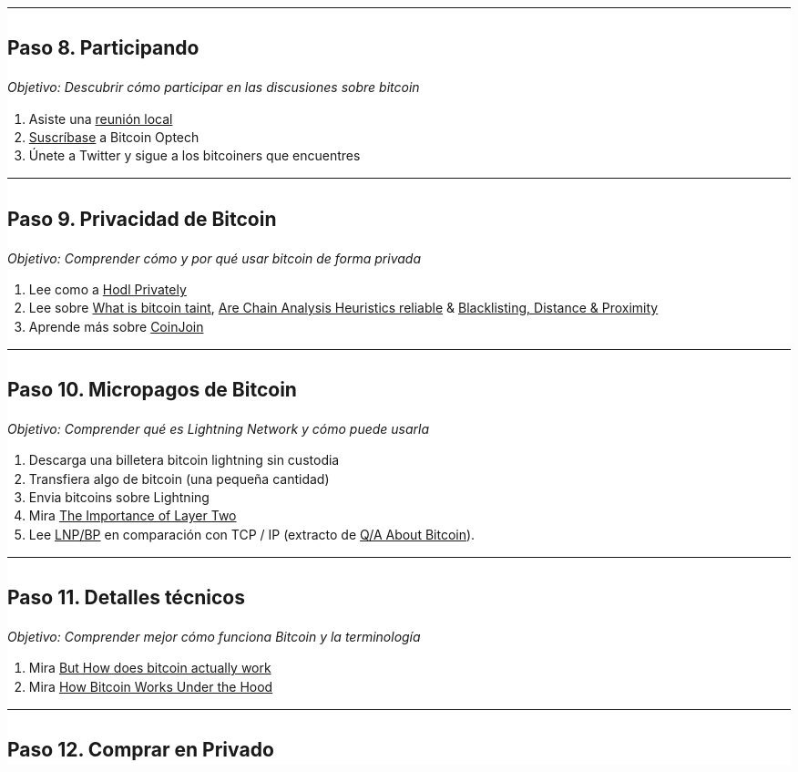 -----

## Paso 8. Participando
*Objetivo: Descubrir cómo participar en las discusiones sobre bitcoin*

1. Asiste una <a href="https://bitcoin-only.com/#meetups" target="_blank">reunión local</a>
2. <a href="https://bitcoinops.org/en/newsletters/" target="_blank">Suscríbase</a> a Bitcoin Optech
3. Únete a Twitter y sigue a los bitcoiners que encuentres

-----

## Paso 9. Privacidad de Bitcoin
*Objetivo: Comprender cómo y por qué usar bitcoin de forma privada*

1. Lee como a <a href="https://github.com/6102bitcoin/FAQ/blob/master/hodl-privacy.md" target="_blank">Hodl Privately</a>
2. Lee sobre <a href="https://6102bitcoin.com/img/001_What_is_bitcoin_taint.png" target="_blank">What is bitcoin taint</a>,  <a href="https://6102bitcoin.com/img/002_Are_Chain_Analysis_Heuristics_Reliable.png" target="_blank">Are Chain Analysis Heuristics reliable</a> & <a href="https://6102bitcoin.com/img/003_Blacklisting_Distance_Proximity.png" target="_blank">Blacklisting, Distance & Proximity</a>
3. Aprende más sobre <a href="https://github.com/6102bitcoin/CoinJoin-Research/blob/master/CoinJoin_Research/CoinJoin_Discussion/CoinJoin_FAQ.md" target="_blank">CoinJoin</a>
-----

## Paso 10. Micropagos de Bitcoin
*Objetivo: Comprender qué es Lightning Network y cómo puede usarla*

1. Descarga una billetera bitcoin lightning sin custodia
2. Transfiera algo de bitcoin (una pequeña cantidad)
3. Envia bitcoins sobre Lightning
4. Mira <a href="https://www.youtube-nocookie.com/embed/3PcR4HWJnkY" target="_blank">The Importance of Layer Two</a>
5. Lee <a href="https://github.com/6102bitcoin/bitcoin-intro/raw/master/QA%20bitcoin-159-165.pdf" target="_blank">LNP/BP</a> en comparación con TCP / IP (extracto de <a href="https://twitter.com/QAaboutBitcoin" target="_blank">Q/A About Bitcoin</a>).

-----

## Paso 11. Detalles técnicos
*Objetivo: Comprender mejor cómo funciona Bitcoin y la terminología*

1. Mira <a href="https://www.youtube-nocookie.com/embed/bBC-nXj3Ng4" target="_blank">But How does bitcoin actually work</a>
2. Mira <a href="https://www.youtube-nocookie.com/embed/Lx9zgZCMqXE" target="_blank">How Bitcoin Works Under the Hood</a>

-----

## Paso 12. Comprar en Privado
